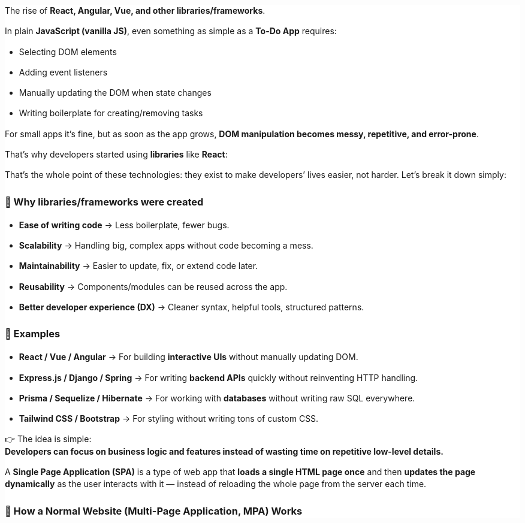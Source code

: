 The rise of **React, Angular, Vue, and other libraries/frameworks**.

In plain **JavaScript (vanilla JS)**, even something as simple as a **To-Do App** requires:

- Selecting DOM elements
    
- Adding event listeners
    
- Manually updating the DOM when state changes
    
- Writing boilerplate for creating/removing tasks
    

For small apps it’s fine, but as soon as the app grows, **DOM manipulation becomes messy, repetitive, and error-prone**.

That’s why developers started using **libraries** like **React**:


That’s the whole point of these technologies: they exist to make developers’ lives easier, not harder. Let’s break it down simply:

### 🔹 Why libraries/frameworks were created

- **Ease of writing code** → Less boilerplate, fewer bugs.
    
- **Scalability** → Handling big, complex apps without code becoming a mess.
    
- **Maintainability** → Easier to update, fix, or extend code later.
    
- **Reusability** → Components/modules can be reused across the app.
    
- **Better developer experience (DX)** → Cleaner syntax, helpful tools, structured patterns.
    

### 🔹 Examples

- **React / Vue / Angular** → For building **interactive UIs** without manually updating DOM.
    
- **Express.js / Django / Spring** → For writing **backend APIs** quickly without reinventing HTTP handling.
    
- **Prisma / Sequelize / Hibernate** → For working with **databases** without writing raw SQL everywhere.
    
- **Tailwind CSS / Bootstrap** → For styling without writing tons of custom CSS.
    

👉 The idea is simple:  
**Developers can focus on business logic and features instead of wasting time on repetitive low-level details.**




A **Single Page Application (SPA)** is a type of web app that **loads a single HTML page once** and then **updates the page dynamically** as the user interacts with it — instead of reloading the whole page from the server each time.

### 🔹 How a Normal Website (Multi-Page Application, MPA) Works
